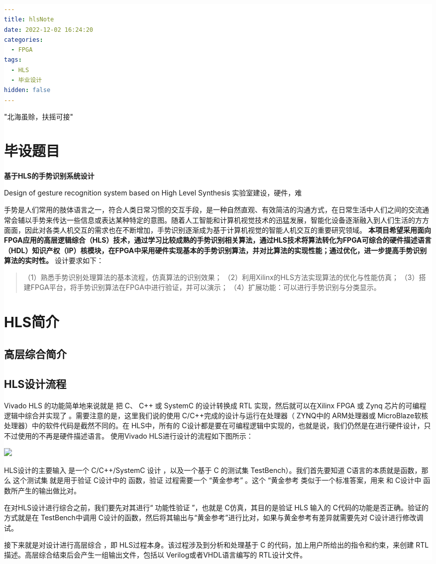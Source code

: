 ```yaml
---
title: hlsNote
date: 2022-12-02 16:24:20
categories:
  - FPGA
tags:
  - HLS
  - 毕业设计
hidden: false
---
```


"北海虽赊，扶摇可接"



# 毕设题目

**基于HLS的手势识别系统设计**

Design of gesture recognition system based on High Level Synthesis
实验室建设，硬件，难

手势是人们常用的肢体语言之一，符合人类日常习惯的交互手段，是一种自然直观、有效简洁的沟通方式，在日常生活中人们之间的交流通常会辅以手势来传达一些信息或表达某种特定的意图。随着人工智能和计算机视觉技术的迅猛发展，智能化设备逐渐融入到人们生活的方方面面，因此对各类人机交互的需求也在不断增加，手势识别逐渐成为基于计算机视觉的智能人机交互的重要研究领域。 **本项目希望采用面向FPGA应用的高层逻辑综合（HLS）技术，通过学习比较成熟的手势识别相关算法，通过HLS技术将算法转化为FPGA可综合的硬件描述语言（HDL）知识产权（IP）核模块，在FPGA中采用硬件实现基本的手势识别算法，并对比算法的实现性能；通过优化，进一步提高手势识别算法的实时性。** 设计要求如下：
>（1）熟悉手势识别处理算法的基本流程，仿真算法的识别效果；
>（2）利用Xilinx的HLS方法实现算法的优化与性能仿真；
>（3）搭建FPGA平台，将手势识别算法在FPGA中进行验证，并可以演示；
>（4）扩展功能：可以进行手势识别与分类显示。

# HLS简介
## 高层综合简介

## HLS设计流程
Vivado HLS 的功能简单地来说就是 把 C、 C++ 或 SystemC 的设计转换成 RTL 实现，然后就可以在Xilinx FPGA 或 Zynq 芯片的可编程逻辑中综合并实现了 。需要注意的是，这里我们说的使用 C/C++完成的设计与运行在处理器（ ZYNQ中的 ARM处理器或 MicroBlaze软核处理器）中的软件代码是截然不同的。在 HLS中，所有的 C设计都是要在可编程逻辑中实现的，也就是说，我们仍然是在进行硬件设计，只不过使用的不再是硬件描述语言。
使用Vivado HLS进行设计的流程如下图所示：

![](https://i.postimg.cc/ncxXTjcb/5.jpg)

HLS设计的主要输入 是一个 C/C++/SystemC 设计 ，以及一个基于 C 的测试集 TestBench）。我们首先要知道 C语言的本质就是函数，那么 这个测试集 就是用于验证 C设计中的 函数，验证 过程需要一个 “黄金参考” 。这个 “黄金参考 类似于一个标准答案，用来 和 C设计中 函数所产生的输出做比对。

在对HLS设计进行综合之前，我们要先对其进行“ 功能性验证 ”，也就是 C仿真，其目的是验证 HLS 输入的 C代码的功能是否正确。验证的方式就是在 TestBench中调用 C设计的函数，然后将其输出与“黄金参考”进行比对，如果与黄金参考有差异就需要先对 C设计进行修改调试。

接下来就是对设计进行高层综合 ，即 HLS过程本身。该过程涉及到分析和处理基于 C 的代码，加上用户所给出的指令和约束，来创建 RTL描述。高层综合结束后会产生一组输出文件，包括以 Verilog或者VHDL语言编写的 RTL设计文件。
